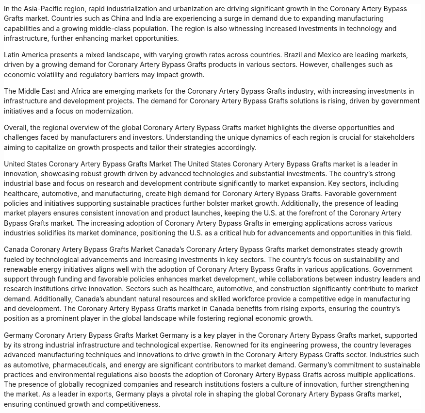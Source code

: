 In the Asia-Pacific region, rapid industrialization and urbanization are driving significant growth in the Coronary Artery Bypass Grafts market. Countries such as China and India are experiencing a surge in demand due to expanding manufacturing capabilities and a growing middle-class population. The region is also witnessing increased investments in technology and infrastructure, further enhancing market opportunities.

Latin America presents a mixed landscape, with varying growth rates across countries. Brazil and Mexico are leading markets, driven by a growing demand for Coronary Artery Bypass Grafts products in various sectors. However, challenges such as economic volatility and regulatory barriers may impact growth.

The Middle East and Africa are emerging markets for the Coronary Artery Bypass Grafts industry, with increasing investments in infrastructure and development projects. The demand for Coronary Artery Bypass Grafts solutions is rising, driven by government initiatives and a focus on modernization.

Overall, the regional overview of the global Coronary Artery Bypass Grafts market highlights the diverse opportunities and challenges faced by manufacturers and investors. Understanding the unique dynamics of each region is crucial for stakeholders aiming to capitalize on growth prospects and tailor their strategies accordingly.

United States Coronary Artery Bypass Grafts Market
The United States Coronary Artery Bypass Grafts market is a leader in innovation, showcasing robust growth driven by advanced technologies and substantial investments. The country’s strong industrial base and focus on research and development contribute significantly to market expansion. Key sectors, including healthcare, automotive, and manufacturing, create high demand for Coronary Artery Bypass Grafts. Favorable government policies and initiatives supporting sustainable practices further bolster market growth. Additionally, the presence of leading market players ensures consistent innovation and product launches, keeping the U.S. at the forefront of the Coronary Artery Bypass Grafts market. The increasing adoption of Coronary Artery Bypass Grafts in emerging applications across various industries solidifies its market dominance, positioning the U.S. as a critical hub for advancements and opportunities in this field.

Canada Coronary Artery Bypass Grafts Market
Canada’s Coronary Artery Bypass Grafts market demonstrates steady growth fueled by technological advancements and increasing investments in key sectors. The country’s focus on sustainability and renewable energy initiatives aligns well with the adoption of Coronary Artery Bypass Grafts in various applications. Government support through funding and favorable policies enhances market development, while collaborations between industry leaders and research institutions drive innovation. Sectors such as healthcare, automotive, and construction significantly contribute to market demand. Additionally, Canada’s abundant natural resources and skilled workforce provide a competitive edge in manufacturing and development. The Coronary Artery Bypass Grafts market in Canada benefits from rising exports, ensuring the country’s position as a prominent player in the global landscape while fostering regional economic growth.

Germany Coronary Artery Bypass Grafts Market
Germany is a key player in the Coronary Artery Bypass Grafts market, supported by its strong industrial infrastructure and technological expertise. Renowned for its engineering prowess, the country leverages advanced manufacturing techniques and innovations to drive growth in the Coronary Artery Bypass Grafts sector. Industries such as automotive, pharmaceuticals, and energy are significant contributors to market demand. Germany’s commitment to sustainable practices and environmental regulations also boosts the adoption of Coronary Artery Bypass Grafts across multiple applications. The presence of globally recognized companies and research institutions fosters a culture of innovation, further strengthening the market. As a leader in exports, Germany plays a pivotal role in shaping the global Coronary Artery Bypass Grafts market, ensuring continued growth and competitiveness.

